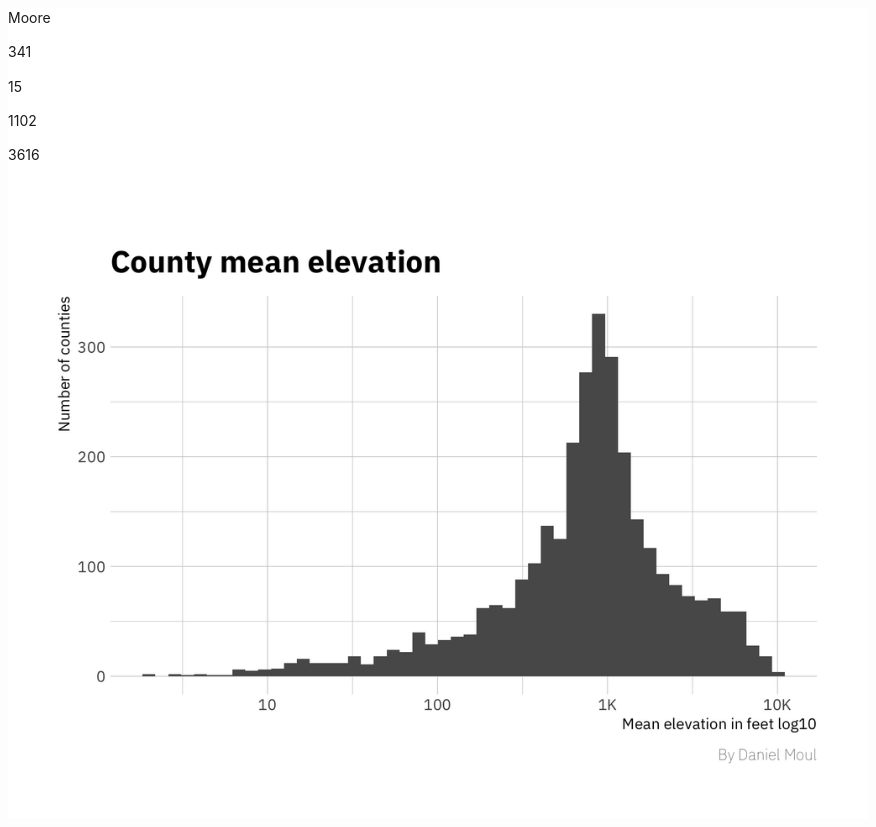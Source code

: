 Moore

</td>

<td style="text-align:left;">

341

</td>

<td style="text-align:right;">

15

</td>

<td style="text-align:right;">

1102

</td>

<td style="text-align:right;">

3616

</td>

</tr>

</tbody>

</table>

<br>

<img src="mean-population-elevation_files/figure-gfm/unnamed-chunk-6-1.png" width="100%" />
